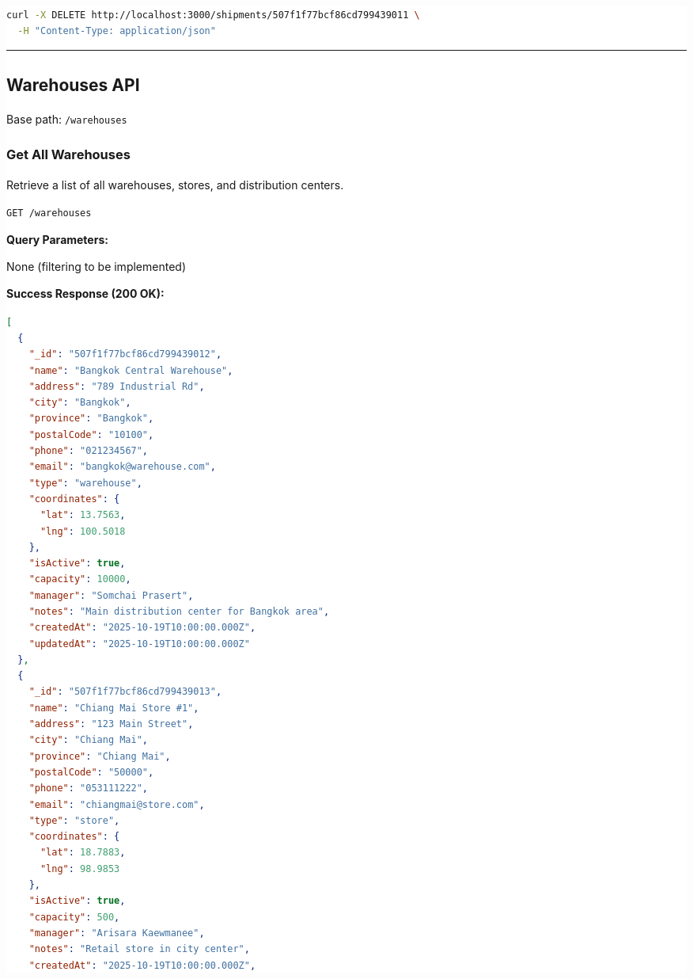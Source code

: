 ```bash
curl -X DELETE http://localhost:3000/shipments/507f1f77bcf86cd799439011 \
  -H "Content-Type: application/json"
```

---

## Warehouses API

Base path: `/warehouses`

### Get All Warehouses

Retrieve a list of all warehouses, stores, and distribution centers.

```http
GET /warehouses
```

**Query Parameters:**

None (filtering to be implemented)

**Success Response (200 OK):**

```json
[
  {
    "_id": "507f1f77bcf86cd799439012",
    "name": "Bangkok Central Warehouse",
    "address": "789 Industrial Rd",
    "city": "Bangkok",
    "province": "Bangkok",
    "postalCode": "10100",
    "phone": "021234567",
    "email": "bangkok@warehouse.com",
    "type": "warehouse",
    "coordinates": {
      "lat": 13.7563,
      "lng": 100.5018
    },
    "isActive": true,
    "capacity": 10000,
    "manager": "Somchai Prasert",
    "notes": "Main distribution center for Bangkok area",
    "createdAt": "2025-10-19T10:00:00.000Z",
    "updatedAt": "2025-10-19T10:00:00.000Z"
  },
  {
    "_id": "507f1f77bcf86cd799439013",
    "name": "Chiang Mai Store #1",
    "address": "123 Main Street",
    "city": "Chiang Mai",
    "province": "Chiang Mai",
    "postalCode": "50000",
    "phone": "053111222",
    "email": "chiangmai@store.com",
    "type": "store",
    "coordinates": {
      "lat": 18.7883,
      "lng": 98.9853
    },
    "isActive": true,
    "capacity": 500,
    "manager": "Arisara Kaewmanee",
    "notes": "Retail store in city center",
    "createdAt": "2025-10-19T10:00:00.000Z",
```